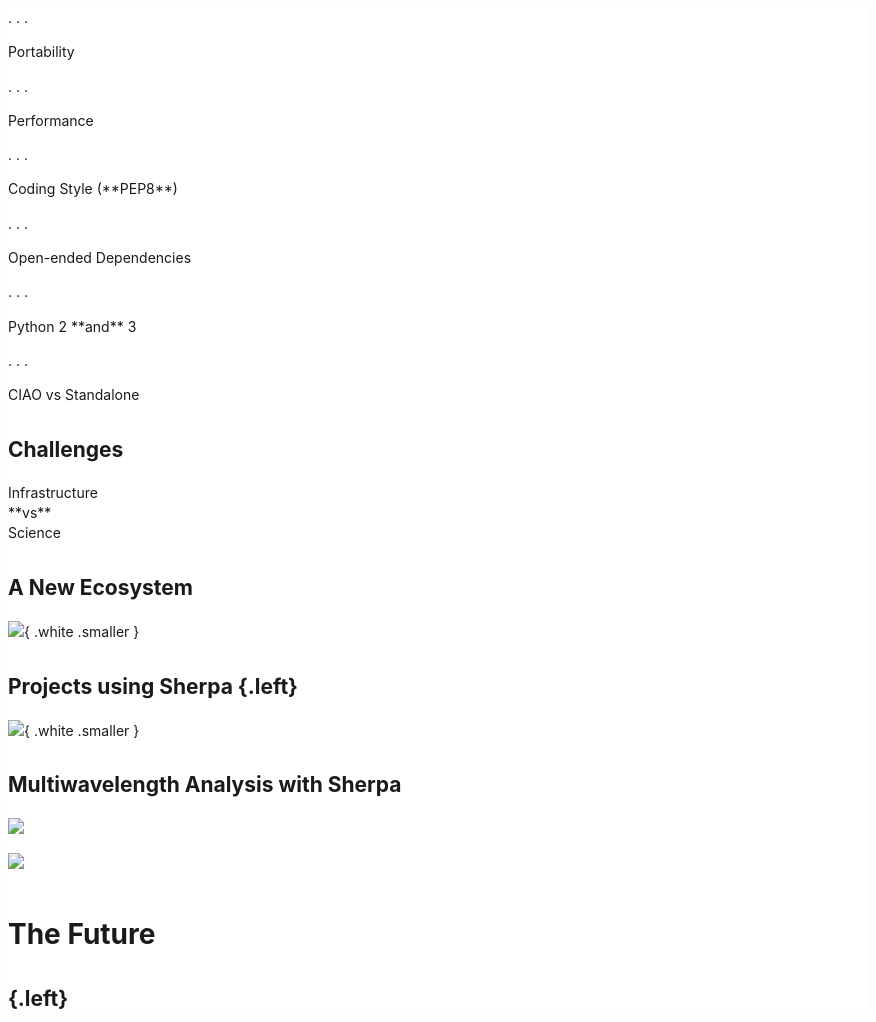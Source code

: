 <div id="filler"></div>

. . .

<div class="jigsaw" id="portability"><span>Portability</span></div>

. . .

<div class="jigsaw" id="performance"><span>Performance</span></div>

. . .

<div class="jigsaw" id="style"><span>Coding Style (**PEP8**)</span></div>

. . .

<div class="jigsaw" id="dependencies"><span>Open-ended Dependencies</span></div>

. . .

<div class="jigsaw" id="python"><span>Python 2 **and** 3</span></div>

. . .

<div class="jigsaw" id="ciao"><span>CIAO vs Standalone</span></div>

## Challenges

<div id="scale">
  <div class="scale" id="infrastructure">Infrastructure</div>
  <div class="scale" id="vs">**vs**</div>
  <div class="scale" id="science">Science</div>
</div>

## A New Ecosystem

![](../images/eco.svg){ .white .smaller }

## Projects using Sherpa {.left}

![](../images/projects.svg){ .white .smaller }

## Multiwavelength Analysis with Sherpa

![](../images/paper_title.png)

![](../images/paper_plots.png)

# The Future

## {.left}
